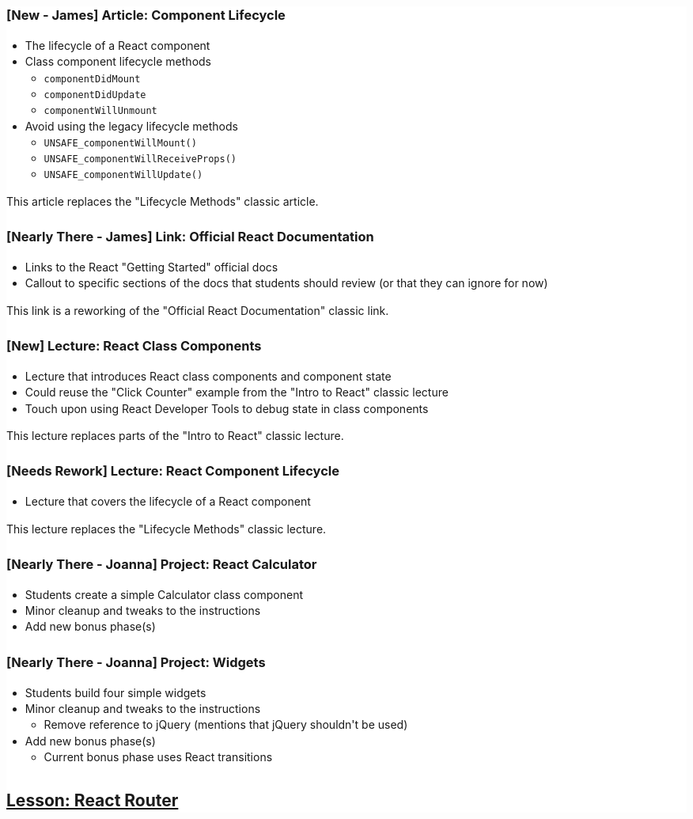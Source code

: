 ### [New - James] Article: Component Lifecycle

* The lifecycle of a React component
* Class component lifecycle methods
  * `componentDidMount`
  * `componentDidUpdate`
  * `componentWillUnmount`
* Avoid using the legacy lifecycle methods
  * `UNSAFE_componentWillMount()`
  * `UNSAFE_componentWillReceiveProps()`
  * `UNSAFE_componentWillUpdate()`

This article replaces the "Lifecycle Methods" classic article.

### [Nearly There - James] Link: Official React Documentation

* Links to the React "Getting Started" official docs
* Callout to specific sections of the docs that students should review (or that
  they can ignore for now)

This link is a reworking of the "Official React Documentation" classic link.

### [New] Lecture: React Class Components

* Lecture that introduces React class components and component state
* Could reuse the "Click Counter" example from the "Intro to React" classic
  lecture
* Touch upon using React Developer Tools to debug state in class components

This lecture replaces parts of the "Intro to React" classic lecture.

### [Needs Rework] Lecture: React Component Lifecycle

* Lecture that covers the lifecycle of a React component

This lecture replaces the "Lifecycle Methods" classic lecture.

### [Nearly There - Joanna] Project: React Calculator

* Students create a simple Calculator class component
* Minor cleanup and tweaks to the instructions
* Add new bonus phase(s)

### [Nearly There - Joanna] Project: Widgets

* Students build four simple widgets
* Minor cleanup and tweaks to the instructions
  * Remove reference to jQuery (mentions that jQuery shouldn't be used)
* Add new bonus phase(s)
  * Current bonus phase uses React transitions

## [Lesson: React Router][react router content spec]


[lesson react fundamentals]: #lesson-react-fundamentals
[lesson react class components]: #lesson-react-class-components
[lesson react router]: #lesson-react-router
[lesson frontend builds]: #lesson-frontend-builds
[lesson react context]: #lesson-react-context
[react fundamentals content spec]: ../learning-content-specs/01-react-fundamentals.md
[react class components content spec]: ../learning-content-specs/02-react-class-components.md
[react router content spec]: ../learning-content-specs/03-react-router.md
[frontend builds content spec]: ../learning-content-specs/04-frontend-builds.md
[react context content spec]: ../learning-content-specs/05-react-context.md